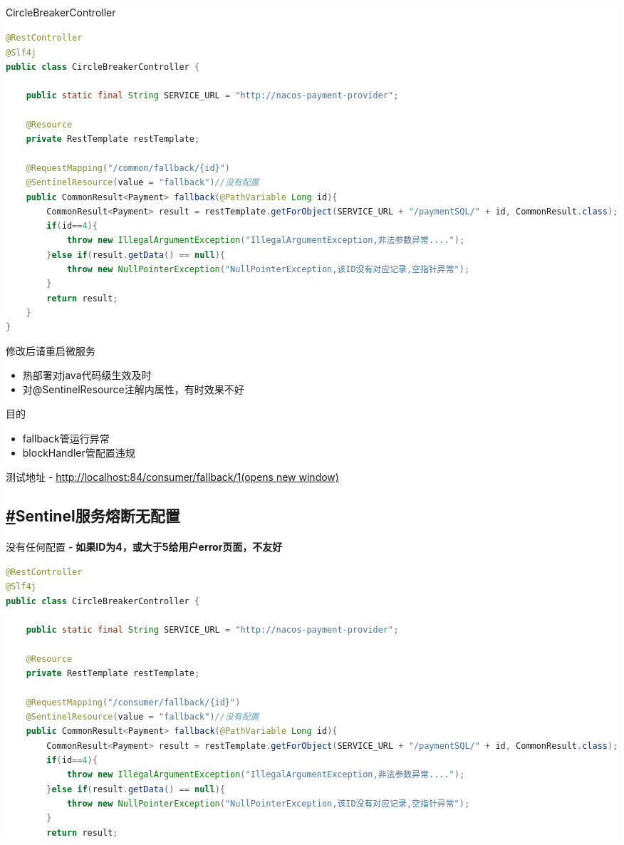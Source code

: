  CircleBreakerController

```java
@RestController
@Slf4j
public class CircleBreakerController {

    public static final String SERVICE_URL = "http://nacos-payment-provider";

    @Resource
    private RestTemplate restTemplate;

    @RequestMapping("/common/fallback/{id}")
    @SentinelResource(value = "fallback")//没有配置
    public CommonResult<Payment> fallback(@PathVariable Long id){
        CommonResult<Payment> result = restTemplate.getForObject(SERVICE_URL + "/paymentSQL/" + id, CommonResult.class);
        if(id==4){
            throw new IllegalArgumentException("IllegalArgumentException,非法参数异常....");
        }else if(result.getData() == null){
            throw new NullPointerException("NullPointerException,该ID没有对应记录,空指针异常");
        }
        return result;
    }
}
```

 修改后请重启微服务

* 热部署对java代码级生效及时
* 对@SentinelResource注解内属性，有时效果不好

目的

* fallback管运行异常
* blockHandler管配置违规

测试地址 - [http://localhost:84/consumer/fallback/1(opens new window)](http://localhost:84/consumer/fallback/1)

## [#](https://frxcat.fun/Spring/SpringCloud/Sentinel_/#sentinel%E6%9C%8D%E5%8A%A1%E7%86%94%E6%96%AD%E6%97%A0%E9%85%8D%E7%BD%AE)Sentinel服务熔断无配置

没有任何配置 - **如果ID为4，或大于5给用户error页面，不友好**

```java
@RestController
@Slf4j
public class CircleBreakerController {

    public static final String SERVICE_URL = "http://nacos-payment-provider";

    @Resource
    private RestTemplate restTemplate;

    @RequestMapping("/consumer/fallback/{id}")
    @SentinelResource(value = "fallback")//没有配置
    public CommonResult<Payment> fallback(@PathVariable Long id){
        CommonResult<Payment> result = restTemplate.getForObject(SERVICE_URL + "/paymentSQL/" + id, CommonResult.class);
        if(id==4){
            throw new IllegalArgumentException("IllegalArgumentException,非法参数异常....");
        }else if(result.getData() == null){
            throw new NullPointerException("NullPointerException,该ID没有对应记录,空指针异常");
        }
        return result;
```